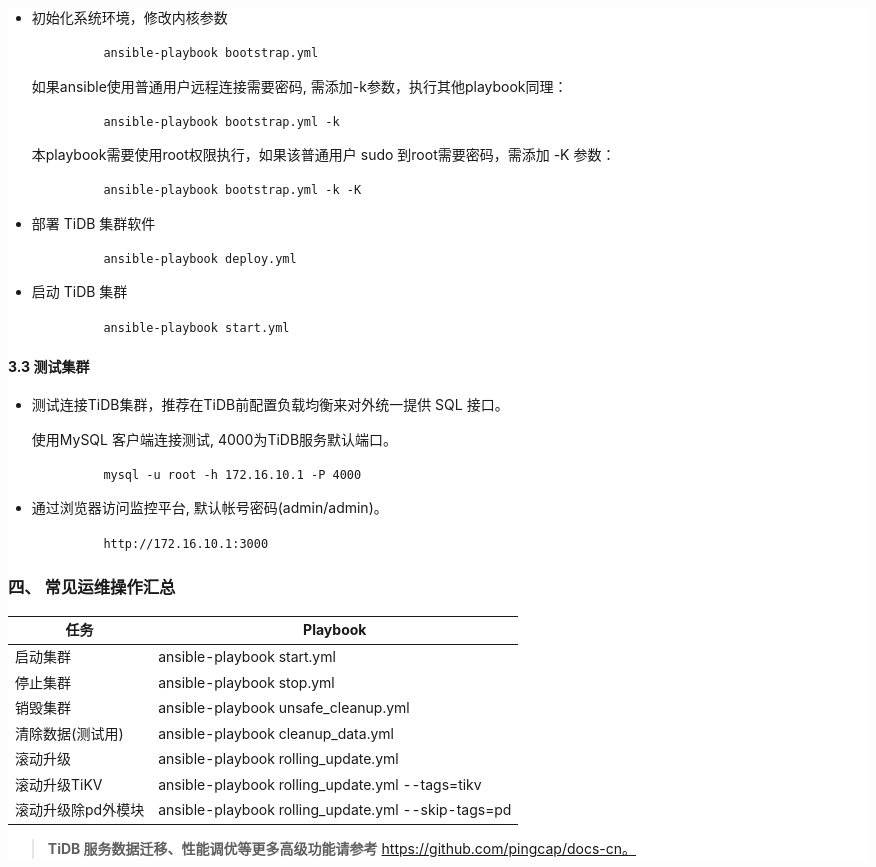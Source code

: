 - 初始化系统环境，修改内核参数

                ansible-playbook bootstrap.yml

  如果ansible使用普通用户远程连接需要密码, 需添加-k参数，执行其他playbook同理：

                ansible-playbook bootstrap.yml -k

  本playbook需要使用root权限执行，如果该普通用户 sudo 到root需要密码，需添加 -K 参数：

                ansible-playbook bootstrap.yml -k -K

- 部署 TiDB 集群软件

                ansible-playbook deploy.yml

- 启动 TiDB 集群

                ansible-playbook start.yml

#### 3.3 测试集群
- 测试连接TiDB集群，推荐在TiDB前配置负载均衡来对外统一提供 SQL 接口。

  使用MySQL 客户端连接测试, 4000为TiDB服务默认端口。

                mysql -u root -h 172.16.10.1 -P 4000
- 通过浏览器访问监控平台, 默认帐号密码(admin/admin)。

                http://172.16.10.1:3000

### 四、 常见运维操作汇总
|任务|Playbook|
|----|--------|
|启动集群|ansible-playbook start.yml|
|停止集群|ansible-playbook stop.yml|
|销毁集群|ansible-playbook unsafe_cleanup.yml| (若部署目录为挂载点，会报错，但不影响执行效果）|
|清除数据(测试用)|ansible-playbook cleanup_data.yml|
|滚动升级|ansible-playbook rolling_update.yml|
|滚动升级TiKV|ansible-playbook rolling_update.yml --tags=tikv|
|滚动升级除pd外模块|ansible-playbook rolling_update.yml --skip-tags=pd|

> **TiDB 服务数据迁移、性能调优等更多高级功能请参考** https://github.com/pingcap/docs-cn。
